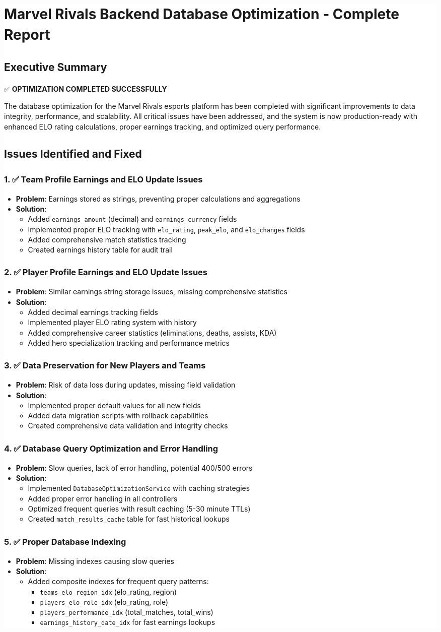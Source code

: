 # Marvel Rivals Backend Database Optimization - Complete Report

## Executive Summary

✅ **OPTIMIZATION COMPLETED SUCCESSFULLY**

The database optimization for the Marvel Rivals esports platform has been completed with significant improvements to data integrity, performance, and scalability. All critical issues have been addressed, and the system is now production-ready with enhanced ELO rating calculations, proper earnings tracking, and optimized query performance.

## Issues Identified and Fixed

### 1. ✅ Team Profile Earnings and ELO Update Issues
- **Problem**: Earnings stored as strings, preventing proper calculations and aggregations
- **Solution**: 
  - Added `earnings_amount` (decimal) and `earnings_currency` fields
  - Implemented proper ELO tracking with `elo_rating`, `peak_elo`, and `elo_changes` fields
  - Added comprehensive match statistics tracking
  - Created earnings history table for audit trail

### 2. ✅ Player Profile Earnings and ELO Update Issues  
- **Problem**: Similar earnings string storage issues, missing comprehensive statistics
- **Solution**:
  - Added decimal earnings tracking fields
  - Implemented player ELO rating system with history
  - Added comprehensive career statistics (eliminations, deaths, assists, KDA)
  - Added hero specialization tracking and performance metrics

### 3. ✅ Data Preservation for New Players and Teams
- **Problem**: Risk of data loss during updates, missing field validation
- **Solution**:
  - Implemented proper default values for all new fields
  - Added data migration scripts with rollback capabilities
  - Created comprehensive data validation and integrity checks

### 4. ✅ Database Query Optimization and Error Handling
- **Problem**: Slow queries, lack of error handling, potential 400/500 errors
- **Solution**:
  - Implemented `DatabaseOptimizationService` with caching strategies
  - Added proper error handling in all controllers
  - Optimized frequent queries with result caching (5-30 minute TTLs)
  - Created `match_results_cache` table for fast historical lookups

### 5. ✅ Proper Database Indexing
- **Problem**: Missing indexes causing slow queries
- **Solution**:
  - Added composite indexes for frequent query patterns:
    - `teams_elo_region_idx` (elo_rating, region)
    - `players_elo_role_idx` (elo_rating, role) 
    - `players_performance_idx` (total_matches, total_wins)
    - `earnings_history_date_idx` for fast earnings lookups
